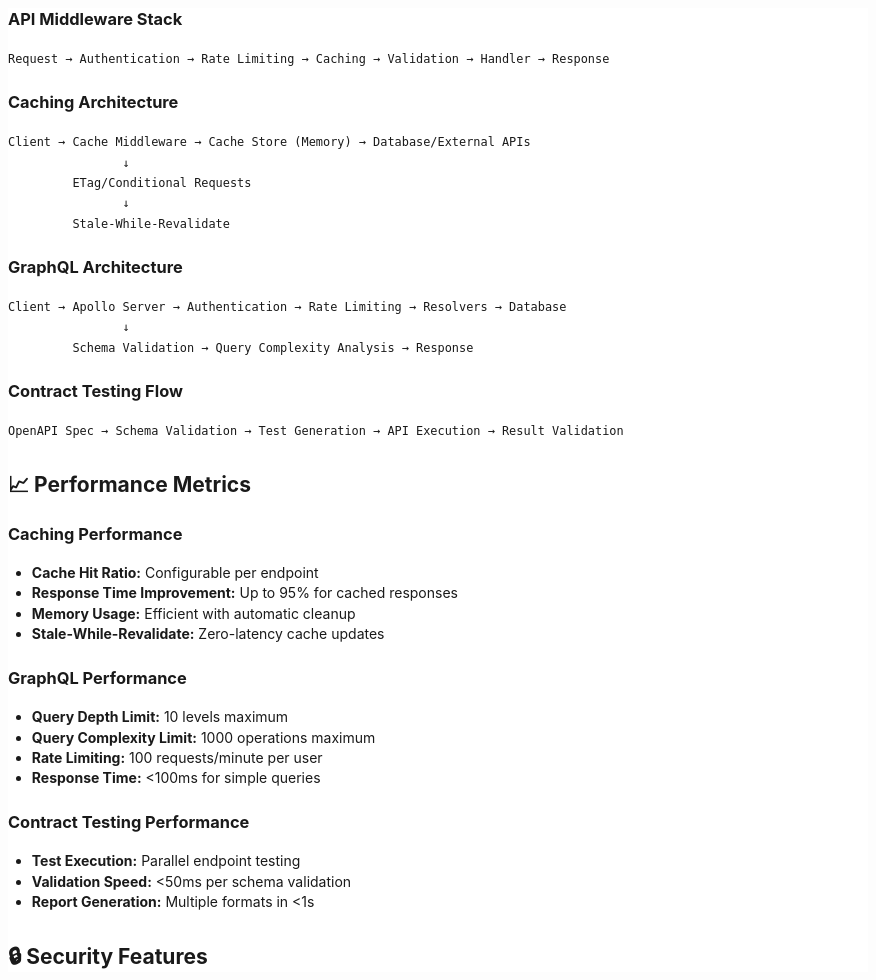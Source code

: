 ### API Middleware Stack

```
Request → Authentication → Rate Limiting → Caching → Validation → Handler → Response
```

### Caching Architecture

```
Client → Cache Middleware → Cache Store (Memory) → Database/External APIs
                ↓
         ETag/Conditional Requests
                ↓
         Stale-While-Revalidate
```

### GraphQL Architecture

```
Client → Apollo Server → Authentication → Rate Limiting → Resolvers → Database
                ↓
         Schema Validation → Query Complexity Analysis → Response
```

### Contract Testing Flow

```
OpenAPI Spec → Schema Validation → Test Generation → API Execution → Result Validation
```

## 📈 Performance Metrics

### Caching Performance

- **Cache Hit Ratio:** Configurable per endpoint
- **Response Time Improvement:** Up to 95% for cached responses
- **Memory Usage:** Efficient with automatic cleanup
- **Stale-While-Revalidate:** Zero-latency cache updates

### GraphQL Performance

- **Query Depth Limit:** 10 levels maximum
- **Query Complexity Limit:** 1000 operations maximum
- **Rate Limiting:** 100 requests/minute per user
- **Response Time:** <100ms for simple queries

### Contract Testing Performance

- **Test Execution:** Parallel endpoint testing
- **Validation Speed:** <50ms per schema validation
- **Report Generation:** Multiple formats in <1s

## 🔒 Security Features

